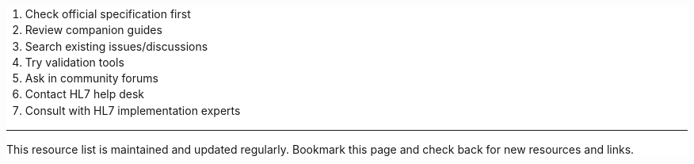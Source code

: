 1. Check official specification first
2. Review companion guides
3. Search existing issues/discussions
4. Try validation tools
5. Ask in community forums
6. Contact HL7 help desk
7. Consult with HL7 implementation experts

---

This resource list is maintained and updated regularly. Bookmark this page and check back for new resources and links.

